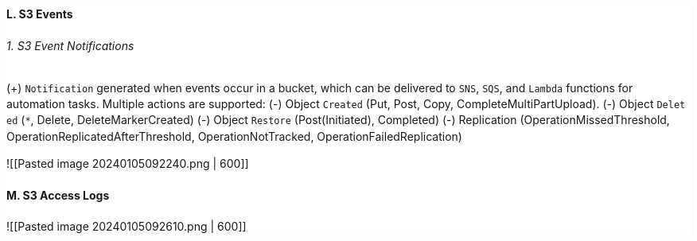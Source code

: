#### L. S3 Events
###### 1. S3 Event Notifications
(+) `Notification` generated when events occur in a bucket, which can be delivered to `SNS`, `SQS`, and `Lambda` functions for automation tasks. Multiple actions are supported:
	(-) Object `Created` (Put, Post, Copy, CompleteMultiPartUpload).
	(-) Object `Deleted` (`*`, Delete, DeleteMarkerCreated)
	(-) Object `Restore` (Post(Initiated), Completed)
	(-) Replication (OperationMissedThreshold, OperationReplicatedAfterThreshold, OperationNotTracked, OperationFailedReplication)

![[Pasted image 20240105092240.png | 600]]

#### M. S3 Access Logs

![[Pasted image 20240105092610.png | 600]]
